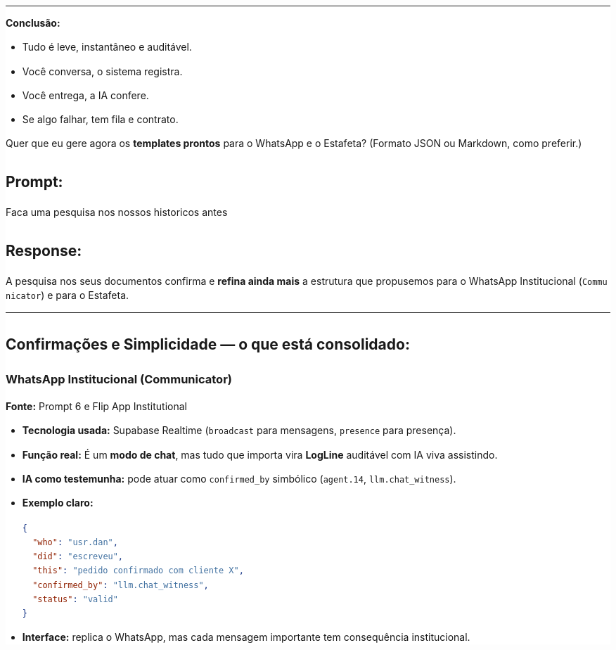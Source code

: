 * * *

**Conclusão:**

*   Tudo é leve, instantâneo e auditável.
    
*   Você conversa, o sistema registra.
    
*   Você entrega, a IA confere.
    
*   Se algo falhar, tem fila e contrato.
    

Quer que eu gere agora os **templates prontos** para o WhatsApp e o Estafeta? (Formato JSON ou Markdown, como preferir.)

## Prompt:
Faca uma pesquisa nos nossos historicos antes

## Response:
A pesquisa nos seus documentos confirma e **refina ainda mais** a estrutura que propusemos para o WhatsApp Institucional (`Communicator`) e para o Estafeta.

* * *

**Confirmações e Simplicidade — o que está consolidado:**
---------------------------------------------------------

### **WhatsApp Institucional (Communicator)**

**Fonte:** Prompt 6 e Flip App Institutional[](https://docs.google.com/document/d/1I_3VlB2dz30mREuFcJO03Qmm0zI65SddCBhs-xH-c7c/edit?usp=drivesdk)[](https://docs.google.com/document/d/1NXOh8g7T4eY4amQ9qGXEdoyENnjPR15k3YrfaebzFEs/edit?usp=drivesdk)

*   **Tecnologia usada:** Supabase Realtime (`broadcast` para mensagens, `presence` para presença).
    
*   **Função real:** É um **modo de chat**, mas tudo que importa vira **LogLine** auditável com IA viva assistindo.
    
*   **IA como testemunha:** pode atuar como `confirmed_by` simbólico (`agent.14`, `llm.chat_witness`).
    
*   **Exemplo claro:**
    
    ```json
    {
      "who": "usr.dan",
      "did": "escreveu",
      "this": "pedido confirmado com cliente X",
      "confirmed_by": "llm.chat_witness",
      "status": "valid"
    }
    ```
    
*   **Interface:** replica o WhatsApp, mas cada mensagem importante tem consequência institucional.
    
